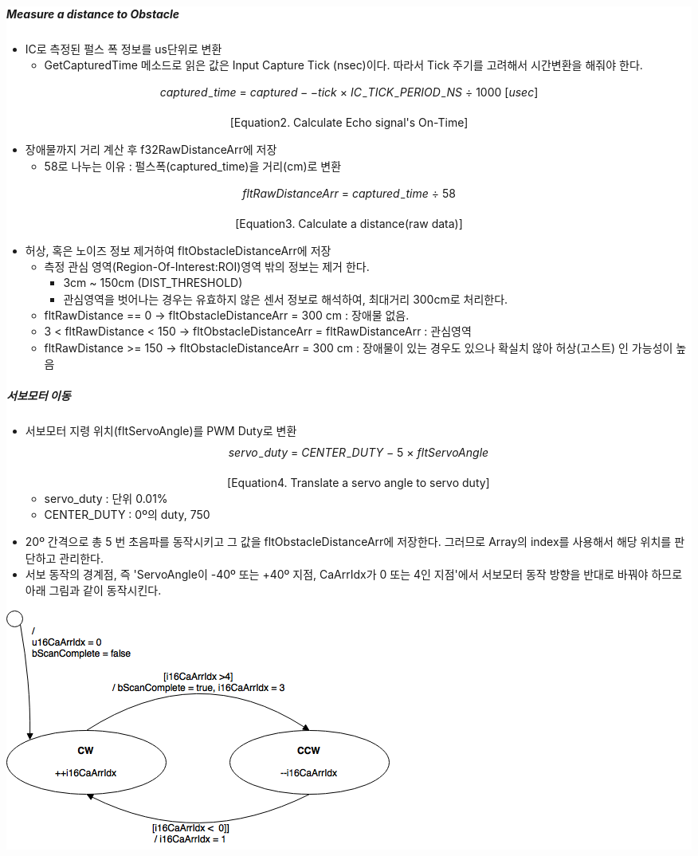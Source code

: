 ##### Measure a distance to Obstacle

- IC로 측정된 펄스 폭 정보를 us단위로 변환
  - GetCapturedTime 메소드로 읽은 값은 Input Capture Tick (nsec)이다. 따라서 Tick 주기를 고려해서 시간변환을 해줘야 한다.

$$
captured_-time ~=~captured--tick~\times~IC_-TICK_-PERIOD_-NS~\div~1000~[usec]
$$
<center>[Equation2. Calculate Echo signal's On-Time]</center>

- 장애물까지 거리 계산 후 f32RawDistanceArr에 저장
  - 58로 나누는 이유 : 펄스폭(captured_time)을 거리(cm)로 변환

$$
fltRawDistanceArr~=~captured_-time~\div~58
$$

<center>[Equation3. Calculate a distance(raw data)]</center>

- 허상, 혹은 노이즈 정보 제거하여 fltObstacleDistanceArr에 저장
  - 측정 관심 영역(Region-Of-Interest:ROI)영역 밖의 정보는 제거 한다.
    - 3cm ~ 150cm (DIST_THRESHOLD)
    - 관심영역을 벗어나는 경우는 유효하지 않은 센서 정보로 해석하여, 최대거리 300cm로 처리한다.
  - fltRawDistance == 0 → fltObstacleDistanceArr = 300 cm : 장애물 없음.
  - 3 < fltRawDistance < 150 → fltObstacleDistanceArr = fltRawDistanceArr : 관심영역
  - fltRawDistance >= 150 → fltObstacleDistanceArr = 300 cm : 장애물이 있는 경우도 있으나 확실치 않아 허상(고스트) 인 가능성이 높음

##### 서보모터 이동

- 서보모터 지령 위치(fltServoAngle)를 PWM Duty로 변환
  $$
  servo_-duty~=~CENTER_-DUTY~-~5~\times~fltServoAngle
  $$

  <center>[Equation4. Translate a servo angle to servo duty]</center>

  - servo_duty : 단위 0.01%
  - CENTER_DUTY : 0º의 duty, 750

* 20º 간격으로 총 5 번 초음파를 동작시키고 그 값을 fltObstacleDistanceArr에 저장한다. 그러므로 Array의 index를 사용해서 해당 위치를 판단하고 관리한다.
* 서보 동작의 경계점, 즉 'ServoAngle이 -40º 또는 +40º 지점, CaArrIdx가 0 또는 4인 지점'에서 서보모터  동작 방향을 반대로 바꿔야 하므로 아래 그림과 같이 동작시킨다.

<img src=".\images\Radar_Statemachine.png">
